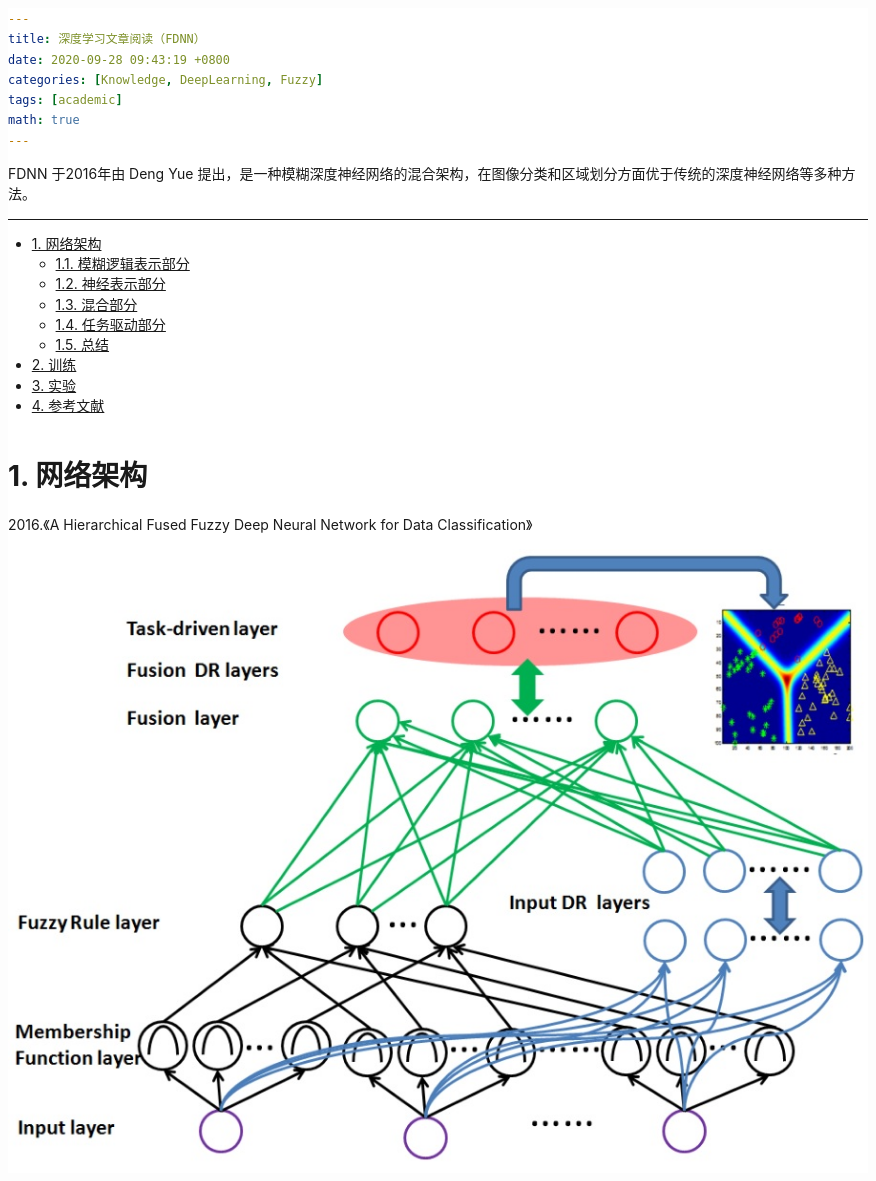 ```yaml
---
title: 深度学习文章阅读（FDNN）
date: 2020-09-28 09:43:19 +0800
categories: [Knowledge, DeepLearning, Fuzzy]
tags: [academic]
math: true
---
```


FDNN 于2016年由 Deng Yue 提出，是一种模糊深度神经网络的混合架构，在图像分类和区域划分方面优于传统的深度神经网络等多种方法。



---

- [1. 网络架构](#1-网络架构)
  - [1.1. 模糊逻辑表示部分](#11-模糊逻辑表示部分)
  - [1.2. 神经表示部分](#12-神经表示部分)
  - [1.3. 混合部分](#13-混合部分)
  - [1.4. 任务驱动部分](#14-任务驱动部分)
  - [1.5. 总结](#15-总结)
- [2. 训练](#2-训练)
- [3. 实验](#3-实验)
- [4. 参考文献](#4-参考文献)


# 1. 网络架构

2016.《A Hierarchical Fused Fuzzy Deep Neural Network for Data Classification》

![image-20200717113006074](../assets/img/postsimg/20200928/1.jpg)
